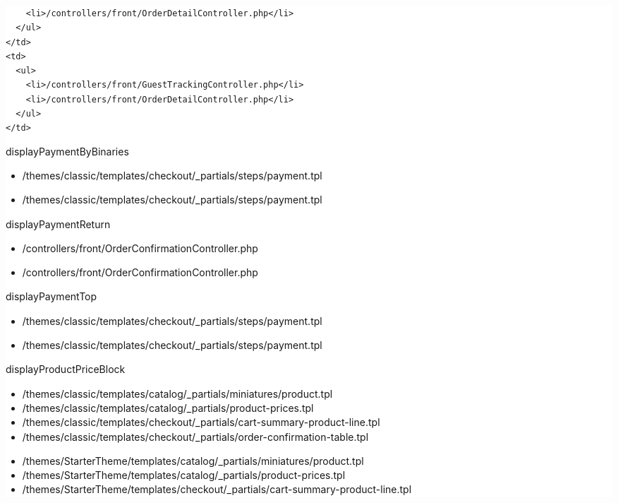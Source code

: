         <li>/controllers/front/OrderDetailController.php</li>
      </ul>
    </td>
    <td>
      <ul>
        <li>/controllers/front/GuestTrackingController.php</li>
        <li>/controllers/front/OrderDetailController.php</li>
      </ul>
    </td>
  </tr>
  <tr>
    <td>displayPaymentByBinaries</td>
    <td>
      <ul>
        <li>/themes/classic/templates/checkout/_partials/steps/payment.tpl</li>
      </ul>
    </td>
    <td>
      <ul>
        <li>/themes/classic/templates/checkout/_partials/steps/payment.tpl</li>
      </ul>
    </td>
  </tr>
  <tr>
    <td>displayPaymentReturn</td>
    <td>
      <ul>
        <li>/controllers/front/OrderConfirmationController.php</li>
      </ul>
    </td>
    <td>
      <ul>
        <li>/controllers/front/OrderConfirmationController.php</li>
      </ul>
    </td>
  </tr>
  <tr>
    <td>displayPaymentTop</td>
    <td>
      <ul>
        <li>/themes/classic/templates/checkout/_partials/steps/payment.tpl</li>
      </ul>
    </td>
    <td>
      <ul>
        <li>/themes/classic/templates/checkout/_partials/steps/payment.tpl</li>
      </ul>
    </td>
  </tr>
  <tr>
    <td>displayProductPriceBlock</td>
    <td>
      <ul>
        <li>/themes/classic/templates/catalog/_partials/miniatures/product.tpl</li>
        <li>/themes/classic/templates/catalog/_partials/product-prices.tpl</li>
        <li>/themes/classic/templates/checkout/_partials/cart-summary-product-line.tpl</li>
        <li>/themes/classic/templates/checkout/_partials/order-confirmation-table.tpl</li>
      </ul>
    </td>
    <td>
      <ul>
        <li>/themes/StarterTheme/templates/catalog/_partials/miniatures/product.tpl</li>
        <li>/themes/StarterTheme/templates/catalog/_partials/product-prices.tpl</li>
        <li>/themes/StarterTheme/templates/checkout/_partials/cart-summary-product-line.tpl</li>
